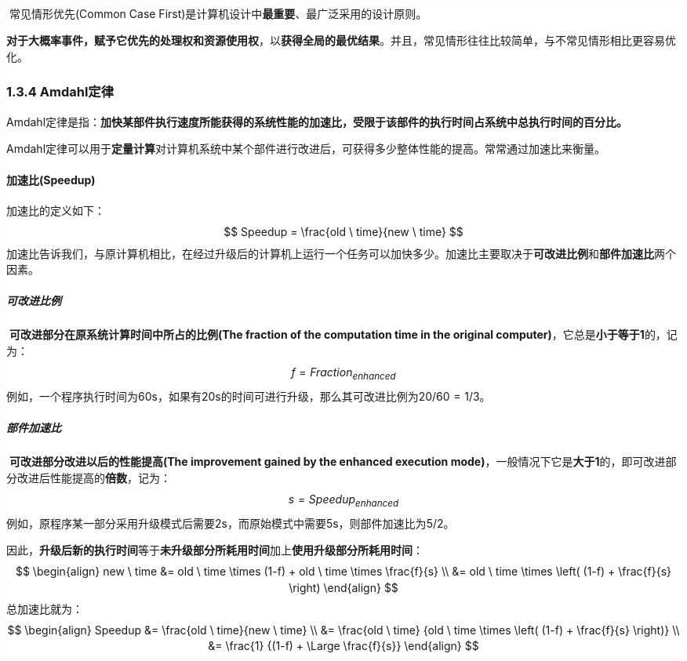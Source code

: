 ​		常见情形优先(Common Case First)是计算机设计中**最重要**、最广泛采用的设计原则。

​		**对于大概率事件，赋予它优先的处理权和资源使用权**，以**获得全局的最优结果**。并且，常见情形往往比较简单，与不常见情形相比更容易优化。



### 1.3.4 Amdahl定律

​		Amdahl定律是指：**加快某部件执行速度所能获得的系统性能的加速比，受限于该部件的执行时间占系统中总执行时间的百分比。**

​		Amdahl定律可以用于**定量计算**对计算机系统中某个部件进行改进后，可获得多少整体性能的提高。常常通过加速比来衡量。

#### 加速比(Speedup)

加速比的定义如下：
$$
Speedup = \frac{old \ time}{new \ time}
$$
​		加速比告诉我们，与原计算机相比，在经过升级后的计算机上运行一个任务可以加快多少。加速比主要取决于**可改进比例**和**部件加速比**两个因素。

##### 可改进比例

​		**可改进部分在原系统计算时间中所占的比例(The fraction of the computation time in the original computer)**，它总是**小于等于1**的，记为：
$$
f = Fraction_{enhanced}
$$
例如，一个程序执行时间为60s，如果有20s的时间可进行升级，那么其可改进比例为$20/60 = 1/3$。

##### 部件加速比

​		**可改进部分改进以后的性能提高(The improvement gained by the enhanced execution mode)**，一般情况下它是**大于1**的，即可改进部分改进后性能提高的**倍数**，记为：
$$
s = Speedup_{enhanced}
$$
例如，原程序某一部分采用升级模式后需要2s，而原始模式中需要5s，则部件加速比为$5/2$。



因此，**升级后新的执行时间**等于**未升级部分所耗用时间**加上**使用升级部分所耗用时间**：
$$
\begin{align}
new \ time 
&= old \ time \times (1-f) + old \ time \times \frac{f}{s} \\ 
&= old \ time \times \left( (1-f) + \frac{f}{s} \right)
\end{align}
$$
总加速比就为：
$$
\begin{align}
Speedup &= \frac{old \ time}{new \ time} \\ 
&= \frac{old \ time} {old \ time \times \left( (1-f) + \frac{f}{s} \right)} \\
&= \frac{1} {(1-f) + \Large \frac{f}{s}}
\end{align}
$$
